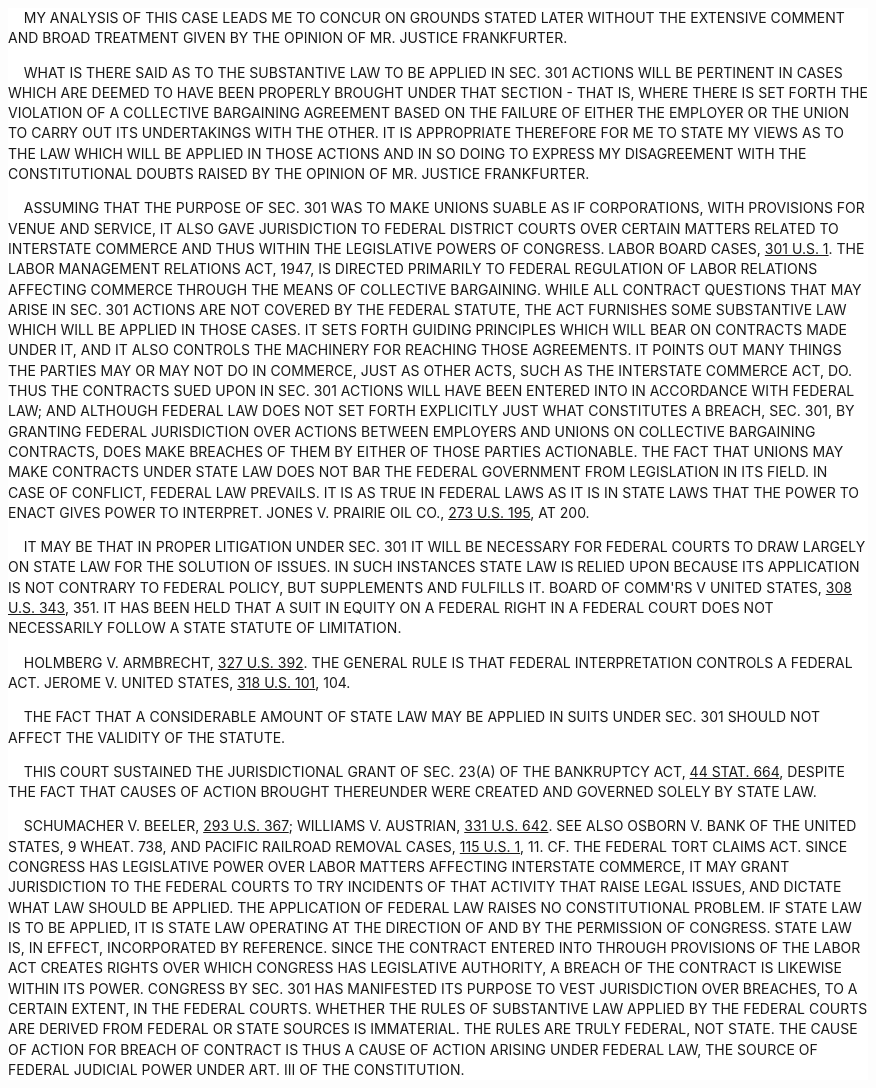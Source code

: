     MY ANALYSIS OF THIS CASE LEADS ME TO CONCUR ON GROUNDS STATED LATER WITHOUT THE EXTENSIVE COMMENT AND BROAD TREATMENT GIVEN BY THE OPINION OF MR. JUSTICE FRANKFURTER.

    WHAT IS THERE SAID AS TO THE SUBSTANTIVE LAW TO BE APPLIED IN SEC. 301 ACTIONS WILL BE PERTINENT IN CASES WHICH ARE DEEMED TO HAVE BEEN PROPERLY BROUGHT UNDER THAT SECTION - THAT IS, WHERE THERE IS SET FORTH THE VIOLATION OF A COLLECTIVE BARGAINING AGREEMENT BASED ON THE FAILURE OF EITHER THE EMPLOYER OR THE UNION TO CARRY OUT ITS UNDERTAKINGS WITH THE OTHER.  IT IS APPROPRIATE THEREFORE FOR ME TO STATE MY VIEWS AS TO THE LAW WHICH WILL BE APPLIED IN THOSE ACTIONS AND IN SO DOING TO EXPRESS MY DISAGREEMENT WITH THE CONSTITUTIONAL DOUBTS RAISED BY THE OPINION OF MR. JUSTICE FRANKFURTER.

    ASSUMING THAT THE PURPOSE OF SEC. 301 WAS TO MAKE UNIONS SUABLE AS IF CORPORATIONS, WITH PROVISIONS FOR VENUE AND SERVICE, IT ALSO GAVE JURISDICTION TO FEDERAL DISTRICT COURTS OVER CERTAIN MATTERS RELATED TO INTERSTATE COMMERCE AND THUS WITHIN THE LEGISLATIVE POWERS OF CONGRESS.  LABOR BOARD CASES, [301 U.S. 1][/us/courts/scotus/usReporter/301/1].  THE LABOR MANAGEMENT RELATIONS ACT, 1947, IS DIRECTED PRIMARILY TO FEDERAL REGULATION OF LABOR RELATIONS AFFECTING COMMERCE THROUGH THE MEANS OF COLLECTIVE BARGAINING.  WHILE ALL CONTRACT QUESTIONS THAT MAY ARISE IN SEC.  301 ACTIONS ARE NOT COVERED BY THE FEDERAL STATUTE, THE ACT FURNISHES SOME SUBSTANTIVE LAW WHICH WILL BE APPLIED IN THOSE CASES.  IT SETS FORTH GUIDING PRINCIPLES WHICH WILL BEAR ON CONTRACTS MADE UNDER IT, AND IT ALSO CONTROLS THE MACHINERY FOR REACHING THOSE AGREEMENTS.  IT POINTS OUT MANY THINGS THE PARTIES MAY OR MAY NOT DO IN COMMERCE, JUST AS OTHER ACTS, SUCH AS THE INTERSTATE COMMERCE ACT, DO.  THUS THE CONTRACTS SUED UPON IN SEC. 301 ACTIONS WILL HAVE BEEN ENTERED INTO IN ACCORDANCE WITH FEDERAL LAW; AND ALTHOUGH FEDERAL LAW DOES NOT SET FORTH EXPLICITLY JUST WHAT CONSTITUTES A BREACH, SEC. 301, BY GRANTING FEDERAL JURISDICTION OVER ACTIONS BETWEEN EMPLOYERS AND UNIONS ON COLLECTIVE BARGAINING CONTRACTS, DOES MAKE BREACHES OF THEM BY EITHER OF THOSE PARTIES ACTIONABLE.  THE FACT THAT UNIONS MAY MAKE CONTRACTS UNDER STATE LAW DOES NOT BAR THE FEDERAL GOVERNMENT FROM LEGISLATION IN ITS FIELD.  IN CASE OF CONFLICT, FEDERAL LAW PREVAILS.  IT IS AS TRUE IN FEDERAL LAWS AS IT IS IN STATE LAWS THAT THE POWER TO ENACT GIVES POWER TO INTERPRET.  JONES V. PRAIRIE OIL CO., [273 U.S. 195][/us/courts/scotus/usReporter/273/195], AT 200.

    IT MAY BE THAT IN PROPER LITIGATION UNDER SEC. 301 IT WILL BE NECESSARY FOR FEDERAL COURTS TO DRAW LARGELY ON STATE LAW FOR THE SOLUTION OF ISSUES.  IN SUCH INSTANCES STATE LAW IS RELIED UPON BECAUSE ITS APPLICATION IS NOT CONTRARY TO FEDERAL POLICY, BUT SUPPLEMENTS AND FULFILLS IT.  BOARD OF COMM'RS V UNITED STATES, [308 U.S. 343][/us/courts/scotus/usReporter/308/343], 351.  IT HAS BEEN HELD THAT A SUIT IN EQUITY ON A FEDERAL RIGHT IN A FEDERAL COURT DOES NOT NECESSARILY FOLLOW A STATE STATUTE OF LIMITATION.

    HOLMBERG V. ARMBRECHT, [327 U.S. 392][/us/courts/scotus/usReporter/327/392].  THE GENERAL RULE IS THAT FEDERAL INTERPRETATION CONTROLS A FEDERAL ACT.  JEROME V. UNITED STATES, [318 U.S. 101][/us/courts/scotus/usReporter/318/101], 104.

    THE FACT THAT A CONSIDERABLE AMOUNT OF STATE LAW MAY BE APPLIED IN SUITS UNDER SEC. 301 SHOULD NOT AFFECT THE VALIDITY OF THE STATUTE.

    THIS COURT SUSTAINED THE JURISDICTIONAL GRANT OF SEC. 23(A) OF THE BANKRUPTCY ACT, [44 STAT. 664][/us/stat/44/664], DESPITE THE FACT THAT CAUSES OF ACTION BROUGHT THEREUNDER WERE CREATED AND GOVERNED SOLELY BY STATE LAW.

    SCHUMACHER V. BEELER, [293 U.S. 367][/us/courts/scotus/usReporter/293/367]; WILLIAMS V. AUSTRIAN, [331 U.S. 642][/us/courts/scotus/usReporter/331/642].  SEE ALSO OSBORN V. BANK OF THE UNITED STATES, 9 WHEAT.  738, AND PACIFIC RAILROAD REMOVAL CASES, [115 U.S. 1][/us/courts/scotus/usReporter/115/1], 11.  CF.  THE FEDERAL TORT CLAIMS ACT.  SINCE CONGRESS HAS LEGISLATIVE POWER OVER LABOR MATTERS AFFECTING INTERSTATE COMMERCE, IT MAY GRANT JURISDICTION TO THE FEDERAL COURTS TO TRY INCIDENTS OF THAT ACTIVITY THAT RAISE LEGAL ISSUES, AND DICTATE WHAT LAW SHOULD BE APPLIED.  THE APPLICATION OF FEDERAL LAW RAISES NO CONSTITUTIONAL PROBLEM.  IF STATE LAW IS TO BE APPLIED, IT IS STATE LAW OPERATING AT THE DIRECTION OF AND BY THE PERMISSION OF CONGRESS.  STATE LAW IS, IN EFFECT, INCORPORATED BY REFERENCE.  SINCE THE CONTRACT ENTERED INTO THROUGH PROVISIONS OF THE LABOR ACT CREATES RIGHTS OVER WHICH CONGRESS HAS LEGISLATIVE AUTHORITY, A BREACH OF THE CONTRACT IS LIKEWISE WITHIN ITS POWER.  CONGRESS BY SEC. 301 HAS MANIFESTED ITS PURPOSE TO VEST JURISDICTION OVER BREACHES, TO A CERTAIN EXTENT, IN THE FEDERAL COURTS.  WHETHER THE RULES OF SUBSTANTIVE LAW APPLIED BY THE FEDERAL COURTS ARE DERIVED FROM FEDERAL OR STATE SOURCES IS IMMATERIAL.  THE RULES ARE TRULY FEDERAL, NOT STATE.  THE CAUSE OF ACTION FOR BREACH OF CONTRACT IS THUS A CAUSE OF ACTION ARISING UNDER FEDERAL LAW, THE SOURCE OF FEDERAL JUDICIAL POWER UNDER ART. III OF THE CONSTITUTION.


[/us/courts/scotus/usReporter/348/437]: https://publicdocs.github.io/go/links?ns=uslm-x&ref=%2Fus%2Fcourts%2Fscotus%2FusReporter%2F348%2F437
[/us/courts/scotus/usReporter/347/1010]: https://publicdocs.github.io/go/links?ns=uslm-x&ref=%2Fus%2Fcourts%2Fscotus%2FusReporter%2F347%2F1010
[/us/stat/61/156]: https://publicdocs.github.io/go/links?ns=uslm&ref=%2Fus%2Fstat%2F61%2F156
[/us/usc/t29/s185]: https://publicdocs.github.io/go/links?ns=uslm&ref=%2Fus%2Fusc%2Ft29%2Fs185
[/us/stat/62/964]: https://publicdocs.github.io/go/links?ns=uslm&ref=%2Fus%2Fstat%2F62%2F964
[/us/courts/scotus/usReporter/321/332]: https://publicdocs.github.io/go/links?ns=uslm-x&ref=%2Fus%2Fcourts%2Fscotus%2FusReporter%2F321%2F332
[/us/courts/scotus/usReporter/347/1010]: https://publicdocs.github.io/go/links?ns=uslm-x&ref=%2Fus%2Fcourts%2Fscotus%2FusReporter%2F347%2F1010
[/us/courts/scotus/usReporter/278/41]: https://publicdocs.github.io/go/links?ns=uslm-x&ref=%2Fus%2Fcourts%2Fscotus%2FusReporter%2F278%2F41
[/us/courts/scotus/usReporter/310/554]: https://publicdocs.github.io/go/links?ns=uslm-x&ref=%2Fus%2Fcourts%2Fscotus%2FusReporter%2F310%2F554
[/us/courts/scotus/usReporter/213/366]: https://publicdocs.github.io/go/links?ns=uslm-x&ref=%2Fus%2Fcourts%2Fscotus%2FusReporter%2F213%2F366
[/us/courts/scotus/usReporter/345/41]: https://publicdocs.github.io/go/links?ns=uslm-x&ref=%2Fus%2Fcourts%2Fscotus%2FusReporter%2F345%2F41
[/us/courts/scotus/usReporter/296/315]: https://publicdocs.github.io/go/links?ns=uslm-x&ref=%2Fus%2Fcourts%2Fscotus%2FusReporter%2F296%2F315
[/us/usc/t28/s1331]: https://publicdocs.github.io/go/links?ns=uslm&ref=%2Fus%2Fusc%2Ft28%2Fs1331
[/us/courts/scotus/usReporter/325/711]: https://publicdocs.github.io/go/links?ns=uslm-x&ref=%2Fus%2Fcourts%2Fscotus%2FusReporter%2F325%2F711
[/us/courts/scotus/usReporter/327/661]: https://publicdocs.github.io/go/links?ns=uslm-x&ref=%2Fus%2Fcourts%2Fscotus%2FusReporter%2F327%2F661
[/us/courts/scotus/usReporter/299/109]: https://publicdocs.github.io/go/links?ns=uslm-x&ref=%2Fus%2Fcourts%2Fscotus%2FusReporter%2F299%2F109
[/us/courts/scotus/usReporter/241/257]: https://publicdocs.github.io/go/links?ns=uslm-x&ref=%2Fus%2Fcourts%2Fscotus%2FusReporter%2F241%2F257
[/us/courts/scotus/usReporter/255/180]: https://publicdocs.github.io/go/links?ns=uslm-x&ref=%2Fus%2Fcourts%2Fscotus%2FusReporter%2F255%2F180
[/us/courts/scotus/usReporter/115/1]: https://publicdocs.github.io/go/links?ns=uslm-x&ref=%2Fus%2Fcourts%2Fscotus%2FusReporter%2F115%2F1
[/us/courts/scotus/usReporter/293/367]: https://publicdocs.github.io/go/links?ns=uslm-x&ref=%2Fus%2Fcourts%2Fscotus%2FusReporter%2F293%2F367
[/us/courts/scotus/usReporter/331/642]: https://publicdocs.github.io/go/links?ns=uslm-x&ref=%2Fus%2Fcourts%2Fscotus%2FusReporter%2F331%2F642
[/us/courts/scotus/usReporter/336/18]: https://publicdocs.github.io/go/links?ns=uslm-x&ref=%2Fus%2Fcourts%2Fscotus%2FusReporter%2F336%2F18
[/us/stat/62/934]: https://publicdocs.github.io/go/links?ns=uslm&ref=%2Fus%2Fstat%2F62%2F934
[/us/usc/t28/s1349]: https://publicdocs.github.io/go/links?ns=uslm&ref=%2Fus%2Fusc%2Ft28%2Fs1349
[/us/courts/scotus/usReporter/299/109]: https://publicdocs.github.io/go/links?ns=uslm-x&ref=%2Fus%2Fcourts%2Fscotus%2FusReporter%2F299%2F109
[/us/courts/scotus/usReporter/337/582]: https://publicdocs.github.io/go/links?ns=uslm-x&ref=%2Fus%2Fcourts%2Fscotus%2FusReporter%2F337%2F582
[/us/courts/scotus/usReporter/312/630]: https://publicdocs.github.io/go/links?ns=uslm-x&ref=%2Fus%2Fcourts%2Fscotus%2FusReporter%2F312%2F630
[/us/courts/scotus/usReporter/321/332]: https://publicdocs.github.io/go/links?ns=uslm-x&ref=%2Fus%2Fcourts%2Fscotus%2FusReporter%2F321%2F332
[/us/courts/scotus/usReporter/301/1]: https://publicdocs.github.io/go/links?ns=uslm-x&ref=%2Fus%2Fcourts%2Fscotus%2FusReporter%2F301%2F1
[/us/courts/scotus/usReporter/273/195]: https://publicdocs.github.io/go/links?ns=uslm-x&ref=%2Fus%2Fcourts%2Fscotus%2FusReporter%2F273%2F195
[/us/courts/scotus/usReporter/308/343]: https://publicdocs.github.io/go/links?ns=uslm-x&ref=%2Fus%2Fcourts%2Fscotus%2FusReporter%2F308%2F343
[/us/courts/scotus/usReporter/327/392]: https://publicdocs.github.io/go/links?ns=uslm-x&ref=%2Fus%2Fcourts%2Fscotus%2FusReporter%2F327%2F392
[/us/courts/scotus/usReporter/318/101]: https://publicdocs.github.io/go/links?ns=uslm-x&ref=%2Fus%2Fcourts%2Fscotus%2FusReporter%2F318%2F101
[/us/stat/44/664]: https://publicdocs.github.io/go/links?ns=uslm&ref=%2Fus%2Fstat%2F44%2F664
[/us/courts/scotus/usReporter/293/367]: https://publicdocs.github.io/go/links?ns=uslm-x&ref=%2Fus%2Fcourts%2Fscotus%2FusReporter%2F293%2F367
[/us/courts/scotus/usReporter/331/642]: https://publicdocs.github.io/go/links?ns=uslm-x&ref=%2Fus%2Fcourts%2Fscotus%2FusReporter%2F331%2F642
[/us/courts/scotus/usReporter/115/1]: https://publicdocs.github.io/go/links?ns=uslm-x&ref=%2Fus%2Fcourts%2Fscotus%2FusReporter%2F115%2F1
[/us/courts/scotus/usReporter/234/342]: https://publicdocs.github.io/go/links?ns=uslm-x&ref=%2Fus%2Fcourts%2Fscotus%2FusReporter%2F234%2F342
[/us/courts/scotus/usReporter/301/1]: https://publicdocs.github.io/go/links?ns=uslm-x&ref=%2Fus%2Fcourts%2Fscotus%2FusReporter%2F301%2F1
[/us/usc/t29/s159]: https://publicdocs.github.io/go/links?ns=uslm&ref=%2Fus%2Fusc%2Ft29%2Fs159
[/us/usc/t29/s158]: https://publicdocs.github.io/go/links?ns=uslm&ref=%2Fus%2Fusc%2Ft29%2Fs158
[/us/stat/61/142]: https://publicdocs.github.io/go/links?ns=uslm&ref=%2Fus%2Fstat%2F61%2F142
[/us/usc/t29/s158]: https://publicdocs.github.io/go/links?ns=uslm&ref=%2Fus%2Fusc%2Ft29%2Fs158
[/us/usc/t29/s152]: https://publicdocs.github.io/go/links?ns=uslm&ref=%2Fus%2Fusc%2Ft29%2Fs152
[/us/usc/t29/s159]: https://publicdocs.github.io/go/links?ns=uslm&ref=%2Fus%2Fusc%2Ft29%2Fs159
[/us/usc/t29/s159]: https://publicdocs.github.io/go/links?ns=uslm&ref=%2Fus%2Fusc%2Ft29%2Fs159